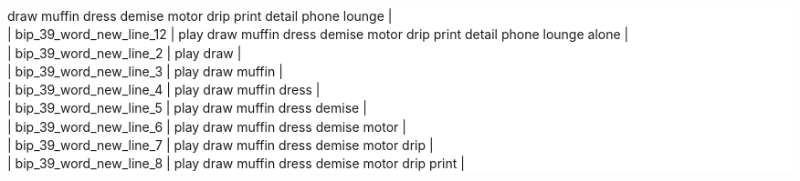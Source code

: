 draw
muffin
dress
demise
motor
drip
print
detail
phone
lounge |  
| bip_39_word_new_line_12 | play
draw
muffin
dress
demise
motor
drip
print
detail
phone
lounge
alone |  
| bip_39_word_new_line_2 | play
draw |  
| bip_39_word_new_line_3 | play
draw
muffin |  
| bip_39_word_new_line_4 | play
draw
muffin
dress |  
| bip_39_word_new_line_5 | play
draw
muffin
dress
demise |  
| bip_39_word_new_line_6 | play
draw
muffin
dress
demise
motor |  
| bip_39_word_new_line_7 | play
draw
muffin
dress
demise
motor
drip |  
| bip_39_word_new_line_8 | play
draw
muffin
dress
demise
motor
drip
print |  